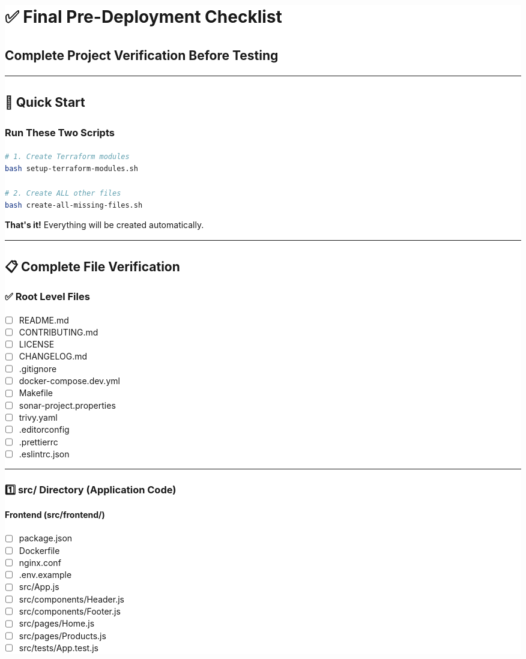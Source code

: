 # ✅ Final Pre-Deployment Checklist

## Complete Project Verification Before Testing

---

## 🎯 Quick Start

### Run These Two Scripts

```bash
# 1. Create Terraform modules
bash setup-terraform-modules.sh

# 2. Create ALL other files
bash create-all-missing-files.sh
```

**That's it!** Everything will be created automatically.

---

## 📋 Complete File Verification

### ✅ Root Level Files

- [ ] README.md
- [ ] CONTRIBUTING.md
- [ ] LICENSE
- [ ] CHANGELOG.md
- [ ] .gitignore
- [ ] docker-compose.dev.yml
- [ ] Makefile
- [ ] sonar-project.properties
- [ ] trivy.yaml
- [ ] .editorconfig
- [ ] .prettierrc
- [ ] .eslintrc.json

---

### 1️⃣ **src/** Directory (Application Code)

#### Frontend (src/frontend/)
- [ ] package.json
- [ ] Dockerfile
- [ ] nginx.conf
- [ ] .env.example
- [ ] src/App.js
- [ ] src/components/Header.js
- [ ] src/components/Footer.js
- [ ] src/pages/Home.js
- [ ] src/pages/Products.js
- [ ] src/tests/App.test.js
